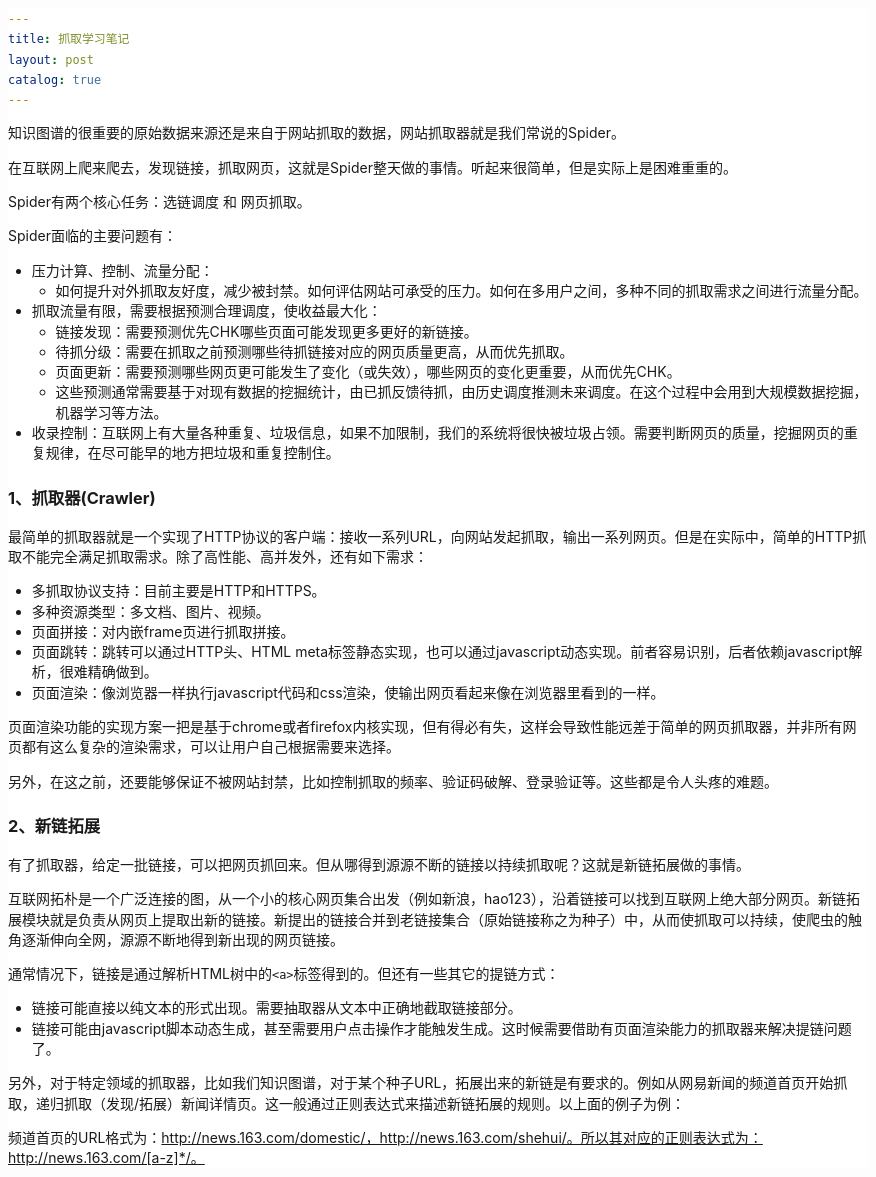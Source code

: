 ```yaml
---
title: 抓取学习笔记
layout: post
catalog: true
---
```


知识图谱的很重要的原始数据来源还是来自于网站抓取的数据，网站抓取器就是我们常说的Spider。

在互联网上爬来爬去，发现链接，抓取网页，这就是Spider整天做的事情。听起来很简单，但是实际上是困难重重的。

Spider有两个核心任务：选链调度 和 网页抓取。

Spider面临的主要问题有：

* 压力计算、控制、流量分配：
    * 如何提升对外抓取友好度，减少被封禁。如何评估网站可承受的压力。如何在多用户之间，多种不同的抓取需求之间进行流量分配。
* 抓取流量有限，需要根据预测合理调度，使收益最大化：
    * 链接发现：需要预测优先CHK哪些页面可能发现更多更好的新链接。
    * 待抓分级：需要在抓取之前预测哪些待抓链接对应的网页质量更高，从而优先抓取。
    * 页面更新：需要预测哪些网页更可能发生了变化（或失效），哪些网页的变化更重要，从而优先CHK。
    * 这些预测通常需要基于对现有数据的挖掘统计，由已抓反馈待抓，由历史调度推测未来调度。在这个过程中会用到大规模数据挖掘，机器学习等方法。
* 收录控制：互联网上有大量各种重复、垃圾信息，如果不加限制，我们的系统将很快被垃圾占领。需要判断网页的质量，挖掘网页的重复规律，在尽可能早的地方把垃圾和重复控制住。


### 1、抓取器(Crawler)

最简单的抓取器就是一个实现了HTTP协议的客户端：接收一系列URL，向网站发起抓取，输出一系列网页。但是在实际中，简单的HTTP抓取不能完全满足抓取需求。除了高性能、高并发外，还有如下需求：

* 多抓取协议支持：目前主要是HTTP和HTTPS。
* 多种资源类型：多文档、图片、视频。
* 页面拼接：对内嵌frame页进行抓取拼接。
* 页面跳转：跳转可以通过HTTP头、HTML meta标签静态实现，也可以通过javascript动态实现。前者容易识别，后者依赖javascript解析，很难精确做到。
* 页面渲染：像浏览器一样执行javascript代码和css渲染，使输出网页看起来像在浏览器里看到的一样。

页面渲染功能的实现方案一把是基于chrome或者firefox内核实现，但有得必有失，这样会导致性能远差于简单的网页抓取器，并非所有网页都有这么复杂的渲染需求，可以让用户自己根据需要来选择。

另外，在这之前，还要能够保证不被网站封禁，比如控制抓取的频率、验证码破解、登录验证等。这些都是令人头疼的难题。

### 2、新链拓展

有了抓取器，给定一批链接，可以把网页抓回来。但从哪得到源源不断的链接以持续抓取呢？这就是新链拓展做的事情。

互联网拓朴是一个广泛连接的图，从一个小的核心网页集合出发（例如新浪，hao123），沿着链接可以找到互联网上绝大部分网页。新链拓展模块就是负责从网页上提取出新的链接。新提出的链接合并到老链接集合（原始链接称之为种子）中，从而使抓取可以持续，使爬虫的触角逐渐伸向全网，源源不断地得到新出现的网页链接。

通常情况下，链接是通过解析HTML树中的`<a>`标签得到的。但还有一些其它的提链方式：

* 链接可能直接以纯文本的形式出现。需要抽取器从文本中正确地截取链接部分。
* 链接可能由javascript脚本动态生成，甚至需要用户点击操作才能触发生成。这时候需要借助有页面渲染能力的抓取器来解决提链问题了。

另外，对于特定领域的抓取器，比如我们知识图谱，对于某个种子URL，拓展出来的新链是有要求的。例如从网易新闻的频道首页开始抓取，递归抓取（发现/拓展）新闻详情页。这一般通过正则表达式来描述新链拓展的规则。以上面的例子为例：

频道首页的URL格式为：http://news.163.com/domestic/，http://news.163.com/shehui/。所以其对应的正则表达式为：http://news.163.com/[a-z]*/。
